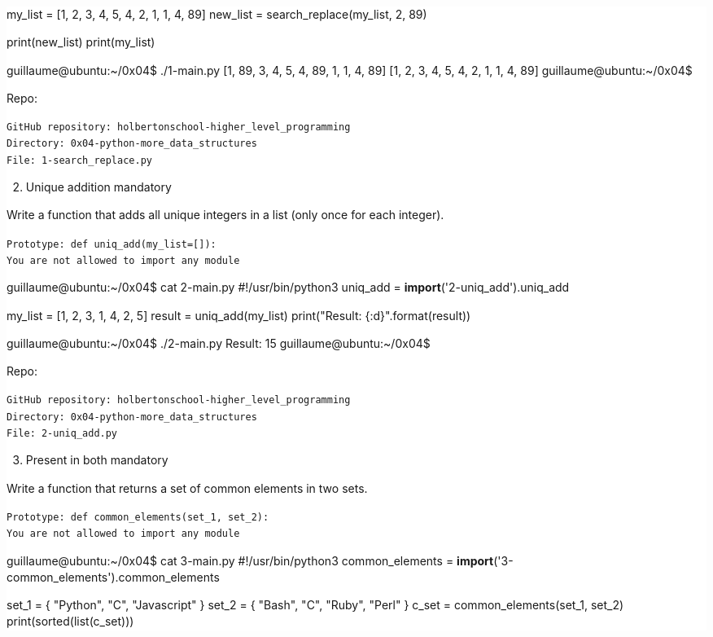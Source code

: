 my_list = [1, 2, 3, 4, 5, 4, 2, 1, 1, 4, 89]
new_list = search_replace(my_list, 2, 89)

print(new_list)
print(my_list)

guillaume@ubuntu:~/0x04$ ./1-main.py
[1, 89, 3, 4, 5, 4, 89, 1, 1, 4, 89]
[1, 2, 3, 4, 5, 4, 2, 1, 1, 4, 89]
guillaume@ubuntu:~/0x04$ 

Repo:

    GitHub repository: holbertonschool-higher_level_programming
    Directory: 0x04-python-more_data_structures
    File: 1-search_replace.py

2. Unique addition
mandatory

Write a function that adds all unique integers in a list (only once for each integer).

    Prototype: def uniq_add(my_list=[]):
    You are not allowed to import any module

guillaume@ubuntu:~/0x04$ cat 2-main.py
#!/usr/bin/python3
uniq_add = __import__('2-uniq_add').uniq_add

my_list = [1, 2, 3, 1, 4, 2, 5]
result = uniq_add(my_list)
print("Result: {:d}".format(result))

guillaume@ubuntu:~/0x04$ ./2-main.py
Result: 15
guillaume@ubuntu:~/0x04$ 

Repo:

    GitHub repository: holbertonschool-higher_level_programming
    Directory: 0x04-python-more_data_structures
    File: 2-uniq_add.py

3. Present in both
mandatory

Write a function that returns a set of common elements in two sets.

    Prototype: def common_elements(set_1, set_2):
    You are not allowed to import any module

guillaume@ubuntu:~/0x04$ cat 3-main.py
#!/usr/bin/python3
common_elements = __import__('3-common_elements').common_elements

set_1 = { "Python", "C", "Javascript" }
set_2 = { "Bash", "C", "Ruby", "Perl" }
c_set = common_elements(set_1, set_2)
print(sorted(list(c_set)))
